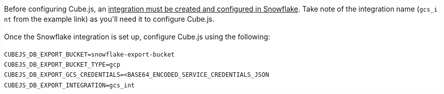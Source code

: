 Before configuring Cube.js, an [integration must be created and configured in
Snowflake][link-snowflake-gcs-integration]. Take note of the integration name
(`gcs_int` from the example link) as you'll need it to configure Cube.js.

Once the Snowflake integration is set up, configure Cube.js using the following:

```dotenv
CUBEJS_DB_EXPORT_BUCKET=snowflake-export-bucket
CUBEJS_DB_EXPORT_BUCKET_TYPE=gcp
CUBEJS_DB_EXPORT_GCS_CREDENTIALS=<BASE64_ENCODED_SERVICE_CREDENTIALS_JSON
CUBEJS_DB_EXPORT_INTEGRATION=gcs_int
```

[link-java-guide]:
  https://github.com/cube-js/cube.js/blob/master/packages/cubejs-jdbc-driver/README.md#java-installation
[link-cubejs-driver-guide]:
  https://github.com/cube-js/cube.js/blob/master/CONTRIBUTING.md#implementing-driver
[link-aws-athena-access]:
  https://docs.aws.amazon.com/athena/latest/ug/access.html
[link-aws-athena-query]:
  https://docs.aws.amazon.com/athena/latest/ug/querying.html
[link-clickhouse-readonly]:
  https://clickhouse.tech/docs/en/operations/settings/permissions-for-queries/#settings_readonly
[link-bigquery-getting-started]:
  https://cloud.google.com/docs/authentication/getting-started
[link-bigquery-credentials]:
  https://console.cloud.google.com/apis/credentials/serviceaccountkey
[link-snowflake-gcs-integration]:
  https://docs.snowflake.com/en/user-guide/data-load-gcs-config.html
[link-bigquery-regional-locations]:
  https://cloud.google.com/bigquery/docs/locations#regional-locations
[ref-cubejs-cli]: /using-the-cubejs-cli
[ref-enabling-ssl]: #enabling-ssl
[ref-env-var]: /reference/environment-variables#database-connection
[ref-caching-large-preaggs]: /using-pre-aggregations#large-pre-aggregations


[link-multitenancy]: /multitenancy-setup